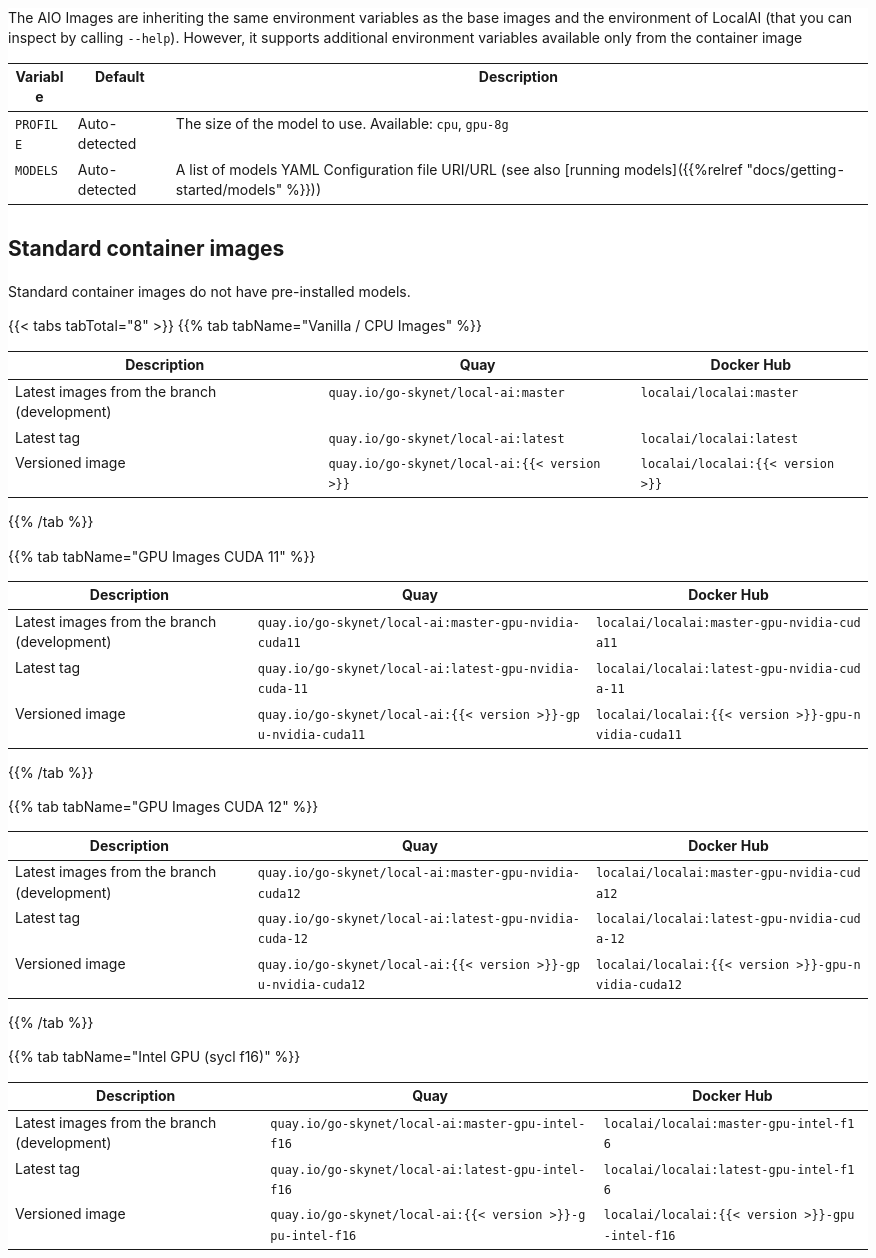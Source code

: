 The AIO Images are inheriting the same environment variables as the base images and the environment of LocalAI (that you can inspect by calling `--help`). However, it supports additional environment variables available only from the container image

| Variable | Default | Description |
| ---------------------| ------- | ----------- |
| `PROFILE` | Auto-detected | The size of the model to use. Available: `cpu`, `gpu-8g` |
| `MODELS` | Auto-detected | A list of models YAML Configuration file URI/URL (see also [running models]({{%relref "docs/getting-started/models" %}})) |


## Standard container images

Standard container images do not have pre-installed models. 

{{< tabs tabTotal="8" >}}
{{% tab tabName="Vanilla / CPU Images" %}}

| Description | Quay | Docker Hub                                   |
| --- | --- |-----------------------------------------------|
| Latest images from the branch (development) | `quay.io/go-skynet/local-ai:master` | `localai/localai:master`                      |
| Latest tag | `quay.io/go-skynet/local-ai:latest` | `localai/localai:latest`                  |
| Versioned image | `quay.io/go-skynet/local-ai:{{< version >}}` | `localai/localai:{{< version >}}`             |

{{% /tab %}}

{{% tab tabName="GPU Images CUDA 11" %}}

| Description | Quay | Docker Hub                                                  |
| --- | --- |-------------------------------------------------------------|
| Latest images from the branch (development) | `quay.io/go-skynet/local-ai:master-gpu-nvidia-cuda11` | `localai/localai:master-gpu-nvidia-cuda11`                      |
| Latest tag | `quay.io/go-skynet/local-ai:latest-gpu-nvidia-cuda-11` | `localai/localai:latest-gpu-nvidia-cuda-11`                      |
| Versioned image | `quay.io/go-skynet/local-ai:{{< version >}}-gpu-nvidia-cuda11` | `localai/localai:{{< version >}}-gpu-nvidia-cuda11`             |

{{% /tab %}}

{{% tab tabName="GPU Images CUDA 12" %}}

| Description | Quay | Docker Hub                                                  |
| --- | --- |-------------------------------------------------------------|
| Latest images from the branch (development) | `quay.io/go-skynet/local-ai:master-gpu-nvidia-cuda12` | `localai/localai:master-gpu-nvidia-cuda12`                      |
| Latest tag | `quay.io/go-skynet/local-ai:latest-gpu-nvidia-cuda-12` | `localai/localai:latest-gpu-nvidia-cuda-12`                 |
| Versioned image | `quay.io/go-skynet/local-ai:{{< version >}}-gpu-nvidia-cuda12` | `localai/localai:{{< version >}}-gpu-nvidia-cuda12`             |

{{% /tab %}}

{{% tab tabName="Intel GPU (sycl f16)" %}}

| Description | Quay | Docker Hub                                                  |
| --- | --- |-------------------------------------------------------------|
| Latest images from the branch (development) | `quay.io/go-skynet/local-ai:master-gpu-intel-f16` | `localai/localai:master-gpu-intel-f16`                      |
| Latest tag | `quay.io/go-skynet/local-ai:latest-gpu-intel-f16` | `localai/localai:latest-gpu-intel-f16`                      |
| Versioned image | `quay.io/go-skynet/local-ai:{{< version >}}-gpu-intel-f16` | `localai/localai:{{< version >}}-gpu-intel-f16`             |
